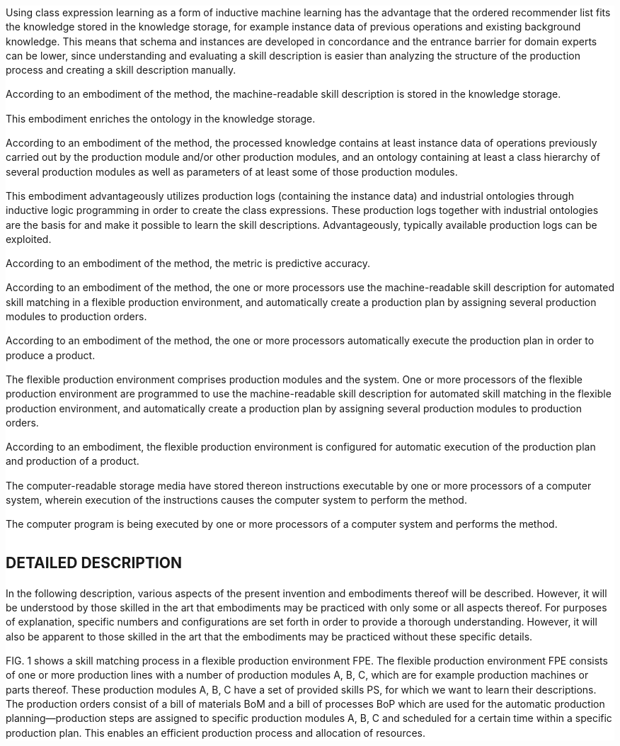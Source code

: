 Using class expression learning as a form of inductive machine learning has the advantage that the ordered recommender list fits the knowledge stored in the knowledge storage, for example instance data of previous operations and existing background knowledge. This means that schema and instances are developed in concordance and the entrance barrier for domain experts can be lower, since understanding and evaluating a skill description is easier than analyzing the structure of the production process and creating a skill description manually.

According to an embodiment of the method, the machine-readable skill description is stored in the knowledge storage.

This embodiment enriches the ontology in the knowledge storage.

According to an embodiment of the method, the processed knowledge contains at least instance data of operations previously carried out by the production module and/or other production modules, and an ontology containing at least a class hierarchy of several production modules as well as parameters of at least some of those production modules.

This embodiment advantageously utilizes production logs (containing the instance data) and industrial ontologies through inductive logic programming in order to create the class expressions. These production logs together with industrial ontologies are the basis for and make it possible to learn the skill descriptions. Advantageously, typically available production logs can be exploited.

According to an embodiment of the method, the metric is predictive accuracy.

According to an embodiment of the method, the one or more processors use the machine-readable skill description for automated skill matching in a flexible production environment, and automatically create a production plan by assigning several production modules to production orders.

According to an embodiment of the method, the one or more processors automatically execute the production plan in order to produce a product.

The flexible production environment comprises production modules and the system. One or more processors of the flexible production environment are programmed to use the machine-readable skill description for automated skill matching in the flexible production environment, and automatically create a production plan by assigning several production modules to production orders.

According to an embodiment, the flexible production environment is configured for automatic execution of the production plan and production of a product.

The computer-readable storage media have stored thereon instructions executable by one or more processors of a computer system, wherein execution of the instructions causes the computer system to perform the method.

The computer program is being executed by one or more processors of a computer system and performs the method.

## DETAILED DESCRIPTION

In the following description, various aspects of the present invention and embodiments thereof will be described. However, it will be understood by those skilled in the art that embodiments may be practiced with only some or all aspects thereof. For purposes of explanation, specific numbers and configurations are set forth in order to provide a thorough understanding. However, it will also be apparent to those skilled in the art that the embodiments may be practiced without these specific details.

FIG. 1 shows a skill matching process in a flexible production environment FPE. The flexible production environment FPE consists of one or more production lines with a number of production modules A, B, C, which are for example production machines or parts thereof. These production modules A, B, C have a set of provided skills PS, for which we want to learn their descriptions. The production orders consist of a bill of materials BoM and a bill of processes BoP which are used for the automatic production planning—production steps are assigned to specific production modules A, B, C and scheduled for a certain time within a specific production plan. This enables an efficient production process and allocation of resources.
